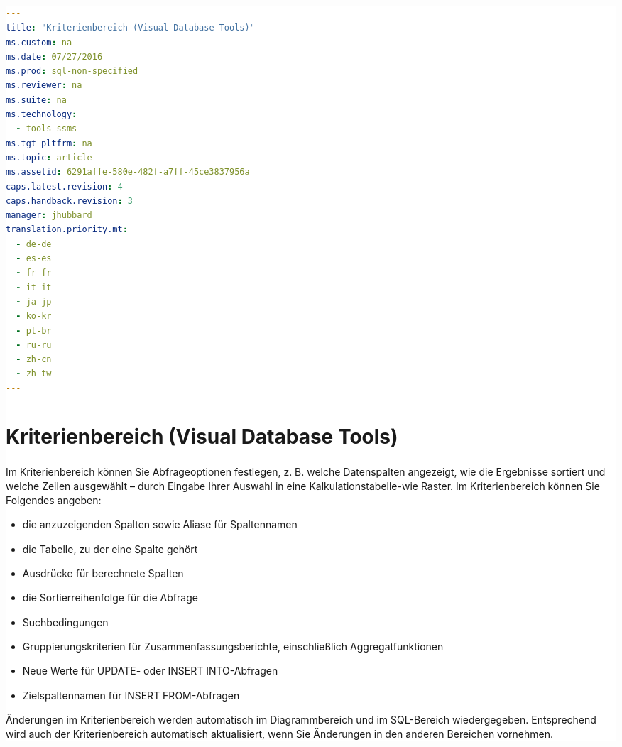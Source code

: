 ```yaml
---
title: "Kriterienbereich (Visual Database Tools)"
ms.custom: na
ms.date: 07/27/2016
ms.prod: sql-non-specified
ms.reviewer: na
ms.suite: na
ms.technology: 
  - tools-ssms
ms.tgt_pltfrm: na
ms.topic: article
ms.assetid: 6291affe-580e-482f-a7ff-45ce3837956a
caps.latest.revision: 4
caps.handback.revision: 3
manager: jhubbard
translation.priority.mt: 
  - de-de
  - es-es
  - fr-fr
  - it-it
  - ja-jp
  - ko-kr
  - pt-br
  - ru-ru
  - zh-cn
  - zh-tw
---
```

# Kriterienbereich (Visual Database Tools)
Im Kriterienbereich können Sie Abfrageoptionen festlegen, z. B. welche Datenspalten angezeigt, wie die Ergebnisse sortiert und welche Zeilen ausgewählt – durch Eingabe Ihrer Auswahl in eine Kalkulationstabelle\-wie Raster. Im Kriterienbereich können Sie Folgendes angeben:  
  
-   die anzuzeigenden Spalten sowie Aliase für Spaltennamen  
  
-   die Tabelle, zu der eine Spalte gehört  
  
-   Ausdrücke für berechnete Spalten  
  
-   die Sortierreihenfolge für die Abfrage  
  
-   Suchbedingungen  
  
-   Gruppierungskriterien für Zusammenfassungsberichte, einschließlich Aggregatfunktionen  
  
-   Neue Werte für UPDATE- oder INSERT INTO-Abfragen  
  
-   Zielspaltennamen für INSERT FROM-Abfragen  
  
Änderungen im Kriterienbereich werden automatisch im Diagrammbereich und im SQL-Bereich wiedergegeben. Entsprechend wird auch der Kriterienbereich automatisch aktualisiert, wenn Sie Änderungen in den anderen Bereichen vornehmen.  
  